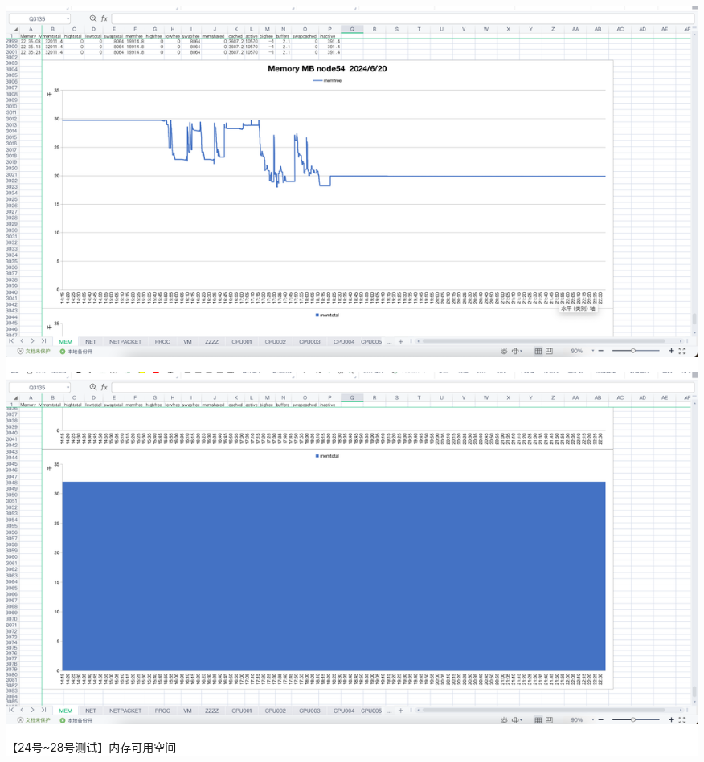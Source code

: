 ![截屏2024-06-21下午1.37.27](./_media/基于Spark的大表比对性能测试报告/截屏2024-06-21下午1.37.27.png)

![截屏2024-06-21下午1.40.14](./_media/基于Spark的大表比对性能测试报告/截屏2024-06-21下午1.40.14.png)

【24号~28号测试】内存可用空间
